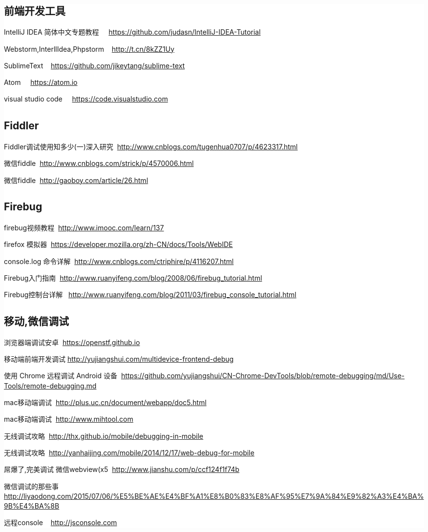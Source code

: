 
## 前端开发工具

IntelliJ IDEA 简体中文专题教程       https://github.com/judasn/IntelliJ-IDEA-Tutorial

Webstorm,InterllIdea,Phpstorm      http://t.cn/8kZZ1Uy

SublimeText      https://github.com/jikeytang/sublime-text

Atom       https://atom.io

visual studio code       https://code.visualstudio.com

## Fiddler
Fiddler调试使用知多少(一)深入研究    http://www.cnblogs.com/tugenhua0707/p/4623317.html

微信fiddle    http://www.cnblogs.com/strick/p/4570006.html

微信fiddle    http://gaoboy.com/article/26.html



## Firebug



firebug视频教程    http://www.imooc.com/learn/137

firefox 模拟器    https://developer.mozilla.org/zh-CN/docs/Tools/WebIDE

console.log 命令详解    http://www.cnblogs.com/ctriphire/p/4116207.html

Firebug入门指南    http://www.ruanyifeng.com/blog/2008/06/firebug_tutorial.html

Firebug控制台详解     http://www.ruanyifeng.com/blog/2011/03/firebug_console_tutorial.html

## 移动,微信调试



浏览器端调试安卓    https://openstf.github.io

移动端前端开发调试   http://yujiangshui.com/multidevice-frontend-debug

使用 Chrome 远程调试 Android 设备    https://github.com/yujiangshui/CN-Chrome-DevTools/blob/remote-debugging/md/Use-Tools/remote-debugging.md

mac移动端调试    http://plus.uc.cn/document/webapp/doc5.html

mac移动端调试    http://www.mihtool.com

无线调试攻略    http://thx.github.io/mobile/debugging-in-mobile

无线调试攻略    http://yanhaijing.com/mobile/2014/12/17/web-debug-for-mobile

屌爆了,完美调试 微信webview(x5    http://www.jianshu.com/p/ccf124f1f74b

微信调试的那些事   http://liyaodong.com/2015/07/06/%E5%BE%AE%E4%BF%A1%E8%B0%83%E8%AF%95%E7%9A%84%E9%82%A3%E4%BA%9B%E4%BA%8B

远程console      http://jsconsole.com
